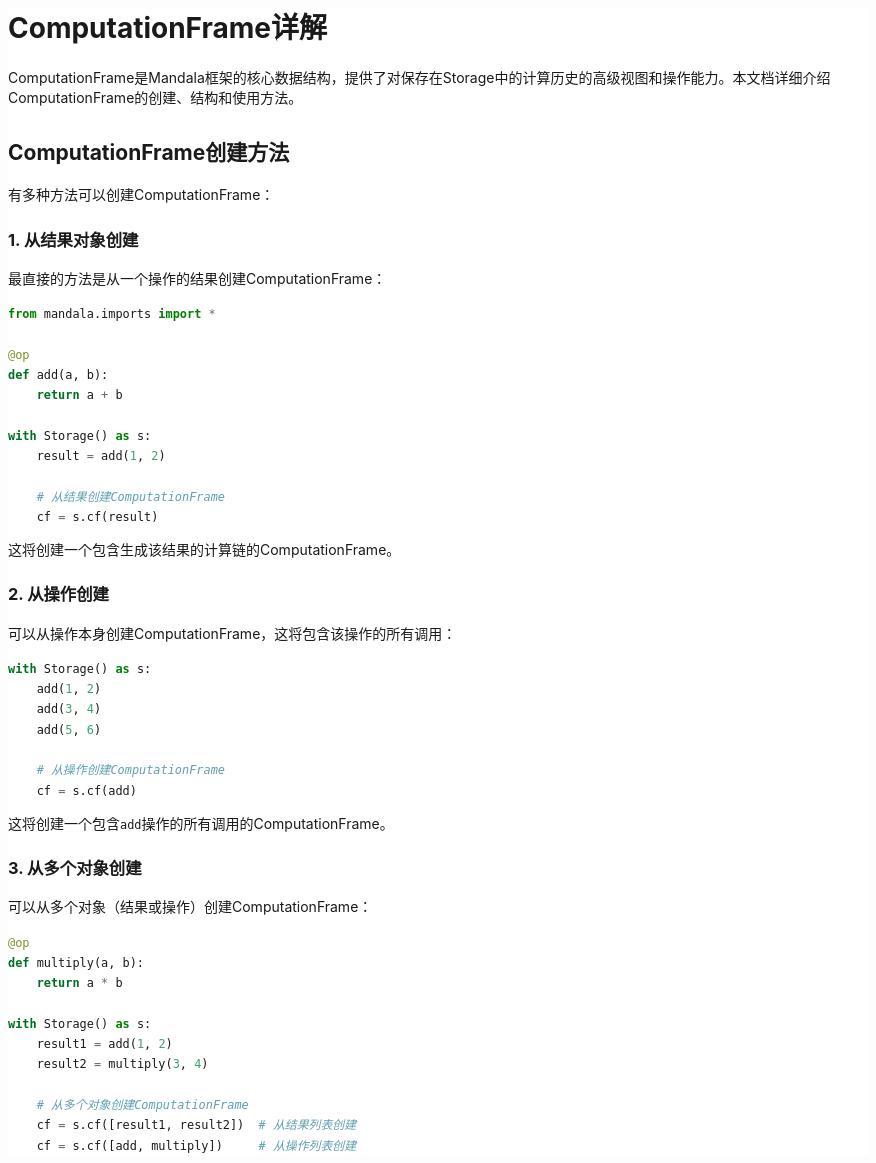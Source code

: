# ComputationFrame详解

ComputationFrame是Mandala框架的核心数据结构，提供了对保存在Storage中的计算历史的高级视图和操作能力。本文档详细介绍ComputationFrame的创建、结构和使用方法。

## ComputationFrame创建方法

有多种方法可以创建ComputationFrame：

### 1. 从结果对象创建

最直接的方法是从一个操作的结果创建ComputationFrame：

```python
from mandala.imports import *

@op
def add(a, b):
    return a + b

with Storage() as s:
    result = add(1, 2)
    
    # 从结果创建ComputationFrame
    cf = s.cf(result)
```

这将创建一个包含生成该结果的计算链的ComputationFrame。

### 2. 从操作创建

可以从操作本身创建ComputationFrame，这将包含该操作的所有调用：

```python
with Storage() as s:
    add(1, 2)
    add(3, 4)
    add(5, 6)
    
    # 从操作创建ComputationFrame
    cf = s.cf(add)
```

这将创建一个包含`add`操作的所有调用的ComputationFrame。

### 3. 从多个对象创建

可以从多个对象（结果或操作）创建ComputationFrame：

```python
@op
def multiply(a, b):
    return a * b

with Storage() as s:
    result1 = add(1, 2)
    result2 = multiply(3, 4)
    
    # 从多个对象创建ComputationFrame
    cf = s.cf([result1, result2])  # 从结果列表创建
    cf = s.cf([add, multiply])     # 从操作列表创建
```
